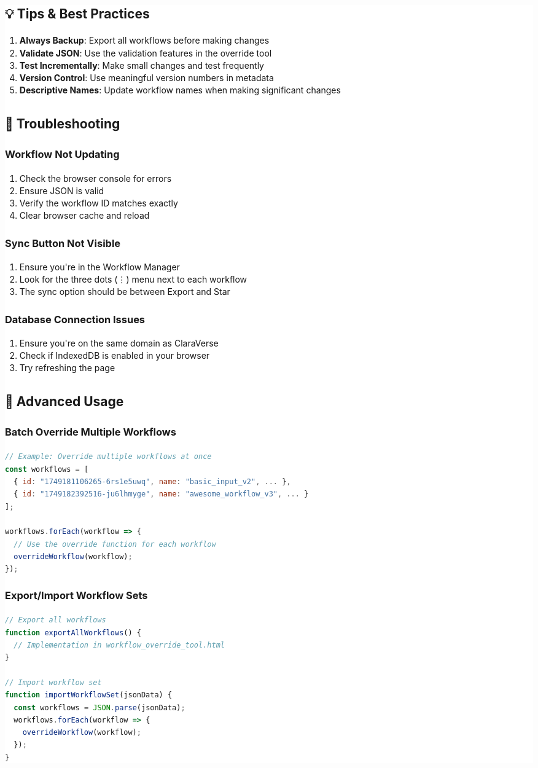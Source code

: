 ## 💡 Tips & Best Practices

1. **Always Backup**: Export all workflows before making changes
2. **Validate JSON**: Use the validation features in the override tool
3. **Test Incrementally**: Make small changes and test frequently
4. **Version Control**: Use meaningful version numbers in metadata
5. **Descriptive Names**: Update workflow names when making significant changes

## 🐛 Troubleshooting

### Workflow Not Updating
1. Check the browser console for errors
2. Ensure JSON is valid
3. Verify the workflow ID matches exactly
4. Clear browser cache and reload

### Sync Button Not Visible
1. Ensure you're in the Workflow Manager
2. Look for the three dots (⋮) menu next to each workflow
3. The sync option should be between Export and Star

### Database Connection Issues
1. Ensure you're on the same domain as ClaraVerse
2. Check if IndexedDB is enabled in your browser
3. Try refreshing the page

## 🚀 Advanced Usage

### Batch Override Multiple Workflows
```javascript
// Example: Override multiple workflows at once
const workflows = [
  { id: "1749181106265-6rs1e5uwq", name: "basic_input_v2", ... },
  { id: "1749182392516-ju6lhmyge", name: "awesome_workflow_v3", ... }
];

workflows.forEach(workflow => {
  // Use the override function for each workflow
  overrideWorkflow(workflow);
});
```

### Export/Import Workflow Sets
```javascript
// Export all workflows
function exportAllWorkflows() {
  // Implementation in workflow_override_tool.html
}

// Import workflow set
function importWorkflowSet(jsonData) {
  const workflows = JSON.parse(jsonData);
  workflows.forEach(workflow => {
    overrideWorkflow(workflow);
  });
}
```
